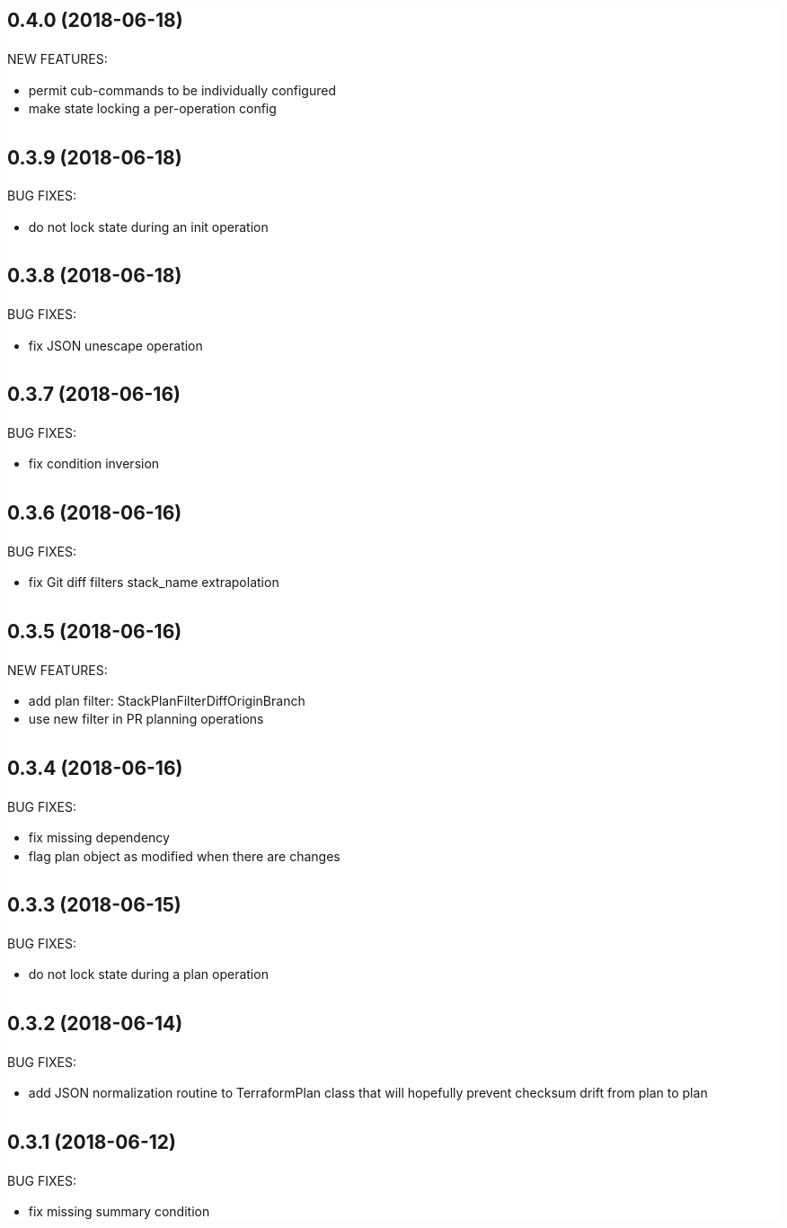 ## 0.4.0 (2018-06-18)

NEW FEATURES:

* permit cub-commands to be individually configured
* make state locking a per-operation config

## 0.3.9 (2018-06-18)

BUG FIXES:

* do not lock state during an init operation

## 0.3.8 (2018-06-18)

BUG FIXES:

* fix JSON unescape operation

## 0.3.7 (2018-06-16)

BUG FIXES:

* fix condition inversion

## 0.3.6 (2018-06-16)

BUG FIXES:

* fix Git diff filters stack_name extrapolation

## 0.3.5 (2018-06-16)

NEW FEATURES:

* add plan filter: StackPlanFilterDiffOriginBranch
* use new filter in PR planning operations

## 0.3.4 (2018-06-16)

BUG FIXES:

* fix missing dependency
* flag plan object as modified when there are changes

## 0.3.3 (2018-06-15)

BUG FIXES:

* do not lock state during a plan operation

## 0.3.2 (2018-06-14)

BUG FIXES:

* add JSON normalization routine to TerraformPlan class that will hopefully prevent checksum drift from plan to plan

## 0.3.1 (2018-06-12)

BUG FIXES:

* fix missing summary condition
